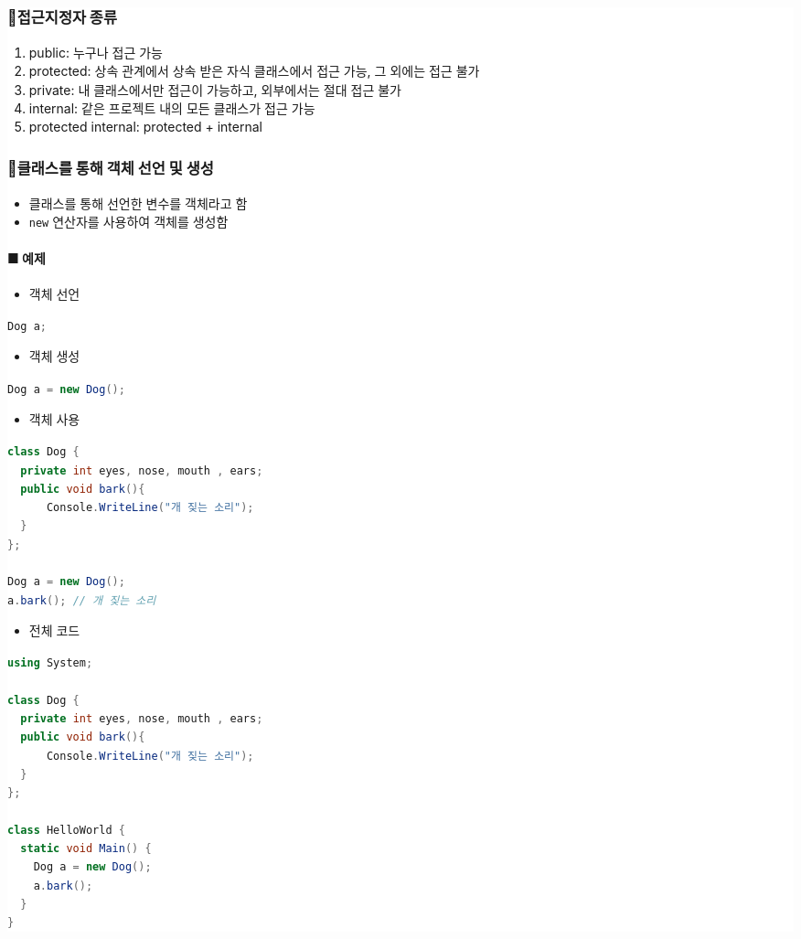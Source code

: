 ### 📘접근지정자 종류

1. public: 누구나 접근 가능
1. protected: 상속 관계에서 상속 받은 자식 클래스에서 접근 가능, 그 외에는 접근 불가
1. private: 내 클래스에서만 접근이 가능하고, 외부에서는 절대 접근 불가
1. internal: 같은 프로젝트 내의 모든 클래스가 접근 가능
1. protected internal: protected + internal

### 📘클래스를 통해 객체 선언 및 생성

- 클래스를 통해 선언한 변수를 객체라고 함
- `new` 연산자를 사용하여 객체를 생성함

#### ■ 예제

- 객체 선언

```c#
Dog a;
```

- 객체 생성

```c#
Dog a = new Dog();
```

- 객체 사용

```c#
class Dog {
  private int eyes, nose, mouth , ears;
  public void bark(){
      Console.WriteLine("개 짖는 소리");
  }
};

Dog a = new Dog();
a.bark(); // 개 짖는 소리
```

- 전체 코드

```c#
using System;

class Dog {
  private int eyes, nose, mouth , ears;
  public void bark(){
      Console.WriteLine("개 짖는 소리");
  }
};

class HelloWorld {
  static void Main() {
    Dog a = new Dog();
    a.bark();
  }
}
```
